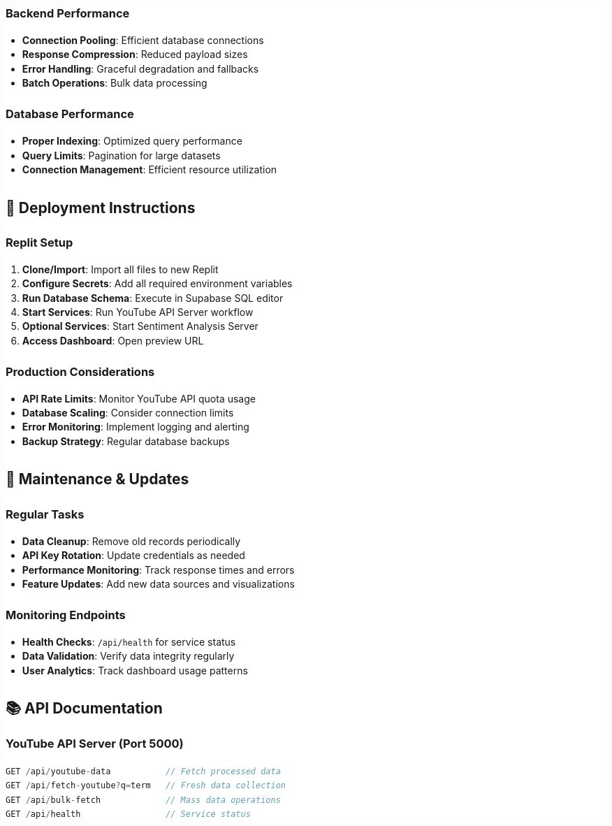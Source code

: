### Backend Performance  
- **Connection Pooling**: Efficient database connections
- **Response Compression**: Reduced payload sizes
- **Error Handling**: Graceful degradation and fallbacks
- **Batch Operations**: Bulk data processing

### Database Performance
- **Proper Indexing**: Optimized query performance
- **Query Limits**: Pagination for large datasets
- **Connection Management**: Efficient resource utilization

## 🚀 Deployment Instructions

### Replit Setup
1. **Clone/Import**: Import all files to new Replit
2. **Configure Secrets**: Add all required environment variables
3. **Run Database Schema**: Execute in Supabase SQL editor
4. **Start Services**: Run YouTube API Server workflow
5. **Optional Services**: Start Sentiment Analysis Server
6. **Access Dashboard**: Open preview URL

### Production Considerations
- **API Rate Limits**: Monitor YouTube API quota usage
- **Database Scaling**: Consider connection limits
- **Error Monitoring**: Implement logging and alerting
- **Backup Strategy**: Regular database backups

## 🔄 Maintenance & Updates

### Regular Tasks
- **Data Cleanup**: Remove old records periodically
- **API Key Rotation**: Update credentials as needed
- **Performance Monitoring**: Track response times and errors
- **Feature Updates**: Add new data sources and visualizations

### Monitoring Endpoints
- **Health Checks**: `/api/health` for service status
- **Data Validation**: Verify data integrity regularly
- **User Analytics**: Track dashboard usage patterns

## 📚 API Documentation

### YouTube API Server (Port 5000)
```javascript
GET /api/youtube-data           // Fetch processed data
GET /api/fetch-youtube?q=term   // Fresh data collection
GET /api/bulk-fetch             // Mass data operations
GET /api/health                 // Service status
```
